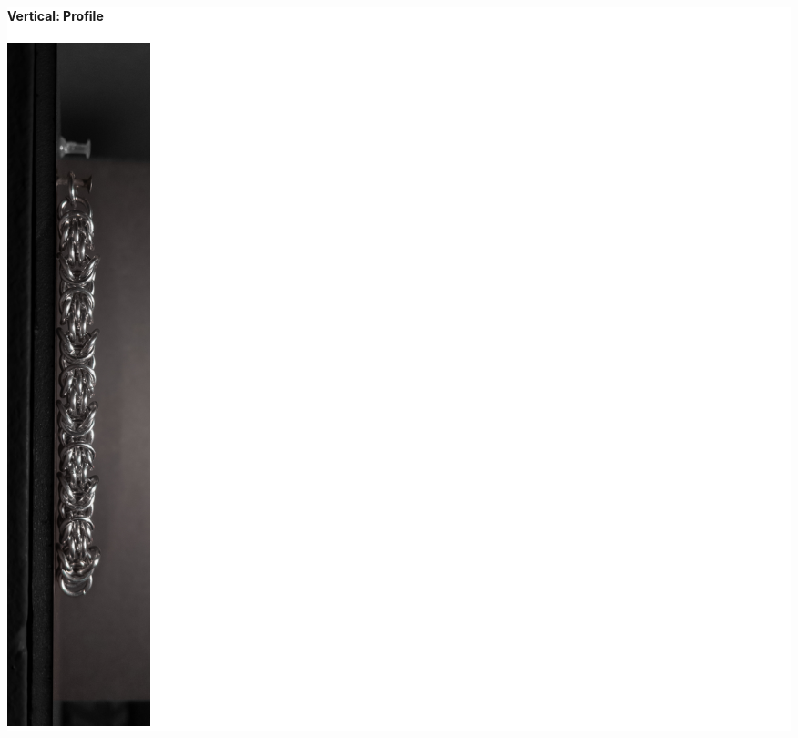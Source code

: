 
#### Vertical: Profile

<img src="../assets/images/chainmail/treezantine/treezantine_vertical_profile.jpg" height=750>
